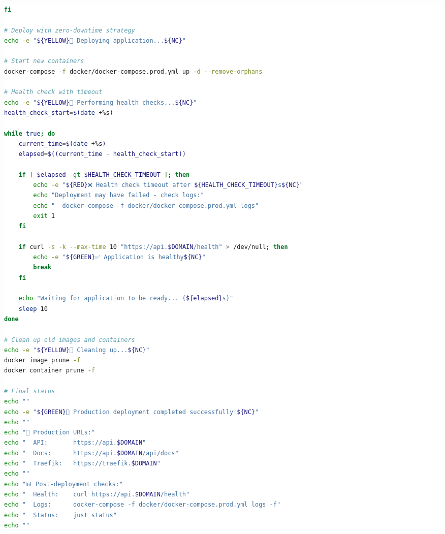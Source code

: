 ```bash
fi

# Deploy with zero-downtime strategy
echo -e "${YELLOW}🚀 Deploying application...${NC}"

# Start new containers
docker-compose -f docker/docker-compose.prod.yml up -d --remove-orphans

# Health check with timeout
echo -e "${YELLOW}🏥 Performing health checks...${NC}"
health_check_start=$(date +%s)

while true; do
    current_time=$(date +%s)
    elapsed=$((current_time - health_check_start))
    
    if [ $elapsed -gt $HEALTH_CHECK_TIMEOUT ]; then
        echo -e "${RED}❌ Health check timeout after ${HEALTH_CHECK_TIMEOUT}s${NC}"
        echo "Deployment may have failed - check logs:"
        echo "  docker-compose -f docker/docker-compose.prod.yml logs"
        exit 1
    fi
    
    if curl -s -k --max-time 10 "https://api.$DOMAIN/health" > /dev/null; then
        echo -e "${GREEN}✅ Application is healthy${NC}"
        break
    fi
    
    echo "Waiting for application to be ready... (${elapsed}s)"
    sleep 10
done

# Clean up old images and containers
echo -e "${YELLOW}🧹 Cleaning up...${NC}"
docker image prune -f
docker container prune -f

# Final status
echo ""
echo -e "${GREEN}🎉 Production deployment completed successfully!${NC}"
echo ""
echo "🔗 Production URLs:"
echo "  API:       https://api.$DOMAIN"
echo "  Docs:      https://api.$DOMAIN/api/docs"
echo "  Traefik:   https://traefik.$DOMAIN"
echo ""
echo "📊 Post-deployment checks:"
echo "  Health:    curl https://api.$DOMAIN/health"
echo "  Logs:      docker-compose -f docker/docker-compose.prod.yml logs -f"
echo "  Status:    just status"
echo ""
```
